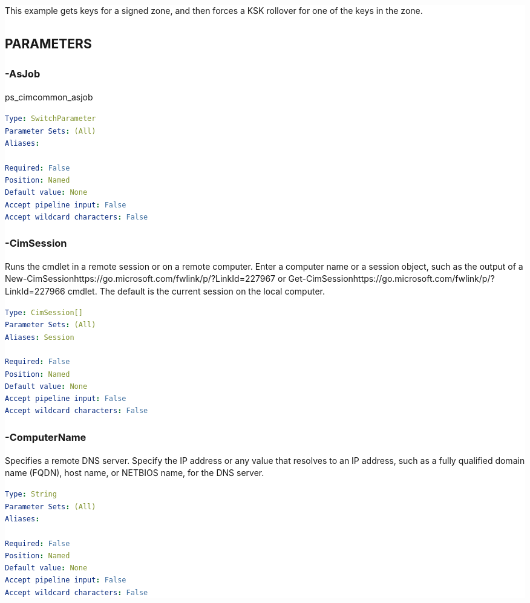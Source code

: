 This example gets keys for a signed zone, and then forces a KSK rollover for one of the keys in the zone.

## PARAMETERS

### -AsJob
ps_cimcommon_asjob

```yaml
Type: SwitchParameter
Parameter Sets: (All)
Aliases: 

Required: False
Position: Named
Default value: None
Accept pipeline input: False
Accept wildcard characters: False
```

### -CimSession
Runs the cmdlet in a remote session or on a remote computer.
Enter a computer name or a session object, such as the output of a New-CimSessionhttps://go.microsoft.com/fwlink/p/?LinkId=227967 or Get-CimSessionhttps://go.microsoft.com/fwlink/p/?LinkId=227966 cmdlet.
The default is the current session on the local computer.

```yaml
Type: CimSession[]
Parameter Sets: (All)
Aliases: Session

Required: False
Position: Named
Default value: None
Accept pipeline input: False
Accept wildcard characters: False
```

### -ComputerName
Specifies a remote DNS server.
Specify the IP address or any value that resolves to an IP address, such as a fully qualified domain name (FQDN), host name, or NETBIOS name, for the DNS server.

```yaml
Type: String
Parameter Sets: (All)
Aliases: 

Required: False
Position: Named
Default value: None
Accept pipeline input: False
Accept wildcard characters: False
```
